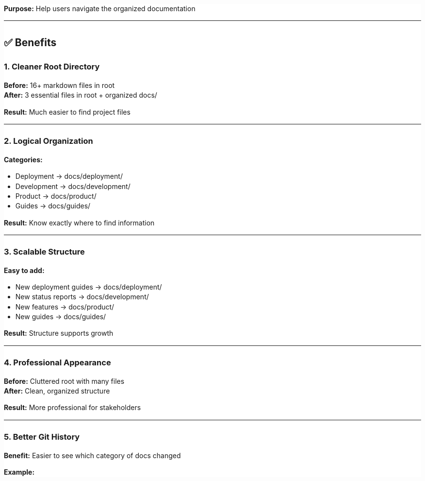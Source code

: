 **Purpose:** Help users navigate the organized documentation

---

## ✅ Benefits

### 1. **Cleaner Root Directory**

**Before:** 16+ markdown files in root  
**After:** 3 essential files in root + organized docs/

**Result:** Much easier to find project files

---

### 2. **Logical Organization**

**Categories:**

- Deployment → docs/deployment/
- Development → docs/development/
- Product → docs/product/
- Guides → docs/guides/

**Result:** Know exactly where to find information

---

### 3. **Scalable Structure**

**Easy to add:**

- New deployment guides → docs/deployment/
- New status reports → docs/development/
- New features → docs/product/
- New guides → docs/guides/

**Result:** Structure supports growth

---

### 4. **Professional Appearance**

**Before:** Cluttered root with many files  
**After:** Clean, organized structure

**Result:** More professional for stakeholders

---

### 5. **Better Git History**

**Benefit:** Easier to see which category of docs changed

**Example:**
